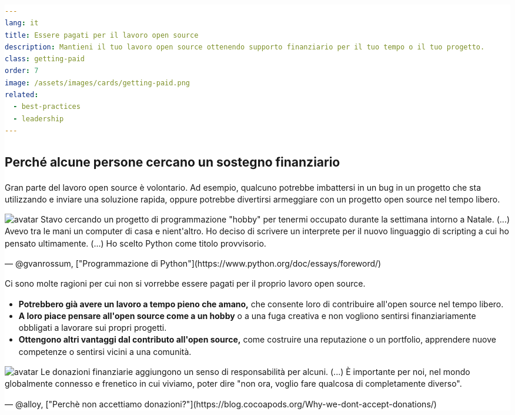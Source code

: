 ```yaml
---
lang: it
title: Essere pagati per il lavoro open source
description: Mantieni il tuo lavoro open source ottenendo supporto finanziario per il tuo tempo o il tuo progetto.
class: getting-paid
order: 7
image: /assets/images/cards/getting-paid.png
related:
  - best-practices
  - leadership
---
```


## Perché alcune persone cercano un sostegno finanziario

Gran parte del lavoro open source è volontario. Ad esempio, qualcuno potrebbe imbattersi in un bug in un progetto che sta utilizzando e inviare una soluzione rapida, oppure potrebbe divertirsi armeggiare con un progetto open source nel tempo libero.

<aside markdown="1" class="pquote">
  <img src="https://avatars.githubusercontent.com/gvanrossum?s=180" class="pquote-avatar" alt="avatar">
Stavo cercando un progetto di programmazione "hobby" per tenermi occupato durante la settimana intorno a Natale. (...) Avevo tra le mani un computer di casa e nient'altro. Ho deciso di scrivere un interprete per il nuovo linguaggio di scripting a cui ho pensato ultimamente. (...) Ho scelto Python come titolo provvisorio.
  <p markdown="1" class="pquote-credit">
— @gvanrossum, ["Programmazione di Python"](https://www.python.org/doc/essays/foreword/)
  </p>
</aside>

Ci sono molte ragioni per cui non si vorrebbe essere pagati per il proprio lavoro open source.

* **Potrebbero già avere un lavoro a tempo pieno che amano,** che consente loro di contribuire all'open source nel tempo libero.
* **A loro piace pensare all'open source come a un hobby** o a una fuga creativa e non vogliono sentirsi finanziariamente obbligati a lavorare sui propri progetti.
* **Ottengono altri vantaggi dal contributo all'open source,** come costruire una reputazione o un portfolio, apprendere nuove competenze o sentirsi vicini a una comunità.

<aside markdown="1" class="pquote">
  <img src="https://avatars.githubusercontent.com/alloy?s=180" class="pquote-avatar" alt="avatar">
  Le donazioni finanziarie aggiungono un senso di responsabilità per alcuni. (...) È importante per noi, nel mondo globalmente connesso e frenetico in cui viviamo, poter dire "non ora, voglio fare qualcosa di completamente diverso".
  <p markdown="1" class="pquote-credit">
— @alloy, ["Perchè non accettiamo donazioni?"](https://blog.cocoapods.org/Why-we-dont-accept-donations/)
  </p>
</aside>
